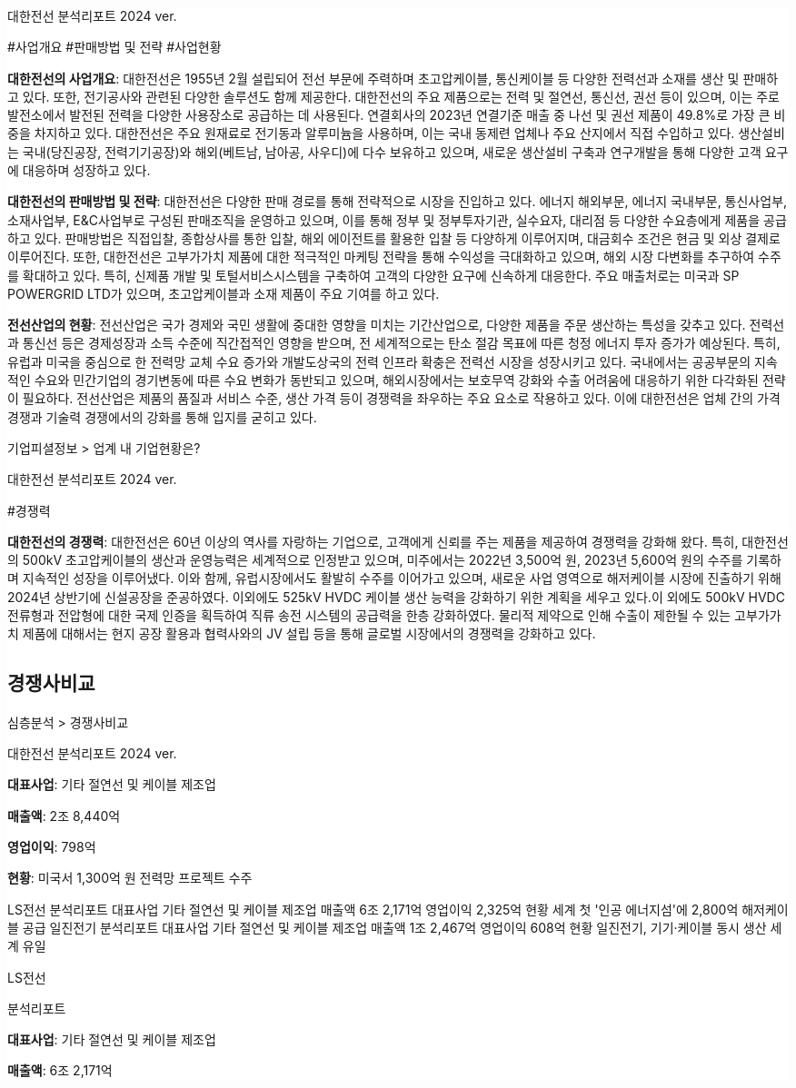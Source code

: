 대한전선 분석리포트 2024 ver.

#사업개요 #판매방법 및 전략 #사업현황

**대한전선의 사업개요**: 대한전선은 1955년 2월 설립되어 전선 부문에 주력하며 초고압케이블, 통신케이블 등 다양한 전력선과 소재를 생산 및 판매하고 있다. 또한, 전기공사와 관련된 다양한 솔루션도 함께 제공한다. 대한전선의 주요 제품으로는 전력 및 절연선, 통신선, 권선 등이 있으며, 이는 주로 발전소에서 발전된 전력을 다양한 사용장소로 공급하는 데 사용된다. 연결회사의 2023년 연결기준 매출 중 나선 및 권선 제품이 49.8%로 가장 큰 비중을 차지하고 있다. 대한전선은 주요 원재료로 전기동과 알루미늄을 사용하며, 이는 국내 동제련 업체나 주요 산지에서 직접 수입하고 있다. 생산설비는 국내(당진공장, 전력기기공장)와 해외(베트남, 남아공, 사우디)에 다수 보유하고 있으며, 새로운 생산설비 구축과 연구개발을 통해 다양한 고객 요구에 대응하며 성장하고 있다.

**대한전선의 판매방법 및 전략**: 대한전선은 다양한 판매 경로를 통해 전략적으로 시장을 진입하고 있다. 에너지 해외부문, 에너지 국내부문, 통신사업부, 소재사업부, E&C사업부로 구성된 판매조직을 운영하고 있으며, 이를 통해 정부 및 정부투자기관, 실수요자, 대리점 등 다양한 수요층에게 제품을 공급하고 있다. 판매방법은 직접입찰, 종합상사를 통한 입찰, 해외 에이전트를 활용한 입찰 등 다양하게 이루어지며, 대금회수 조건은 현금 및 외상 결제로 이루어진다. 또한, 대한전선은 고부가가치 제품에 대한 적극적인 마케팅 전략을 통해 수익성을 극대화하고 있으며, 해외 시장 다변화를 추구하여 수주를 확대하고 있다. 특히, 신제품 개발 및 토털서비스시스템을 구축하여 고객의 다양한 요구에 신속하게 대응한다. 주요 매출처로는 미국과 SP POWERGRID LTD가 있으며, 초고압케이블과 소재 제품이 주요 기여를 하고 있다.

**전선산업의 현황**: 전선산업은 국가 경제와 국민 생활에 중대한 영향을 미치는 기간산업으로, 다양한 제품을 주문 생산하는 특성을 갖추고 있다. 전력선과 통신선 등은 경제성장과 소득 수준에 직간접적인 영향을 받으며, 전 세계적으로는 탄소 절감 목표에 따른 청정 에너지 투자 증가가 예상된다. 특히, 유럽과 미국을 중심으로 한 전력망 교체 수요 증가와 개발도상국의 전력 인프라 확충은 전력선 시장을 성장시키고 있다. 국내에서는 공공부문의 지속적인 수요와 민간기업의 경기변동에 따른 수요 변화가 동반되고 있으며, 해외시장에서는 보호무역 강화와 수출 어려움에 대응하기 위한 다각화된 전략이 필요하다. 전선산업은 제품의 품질과 서비스 수준, 생산 가격 등이 경쟁력을 좌우하는 주요 요소로 작용하고 있다. 이에 대한전선은 업체 간의 가격 경쟁과 기술력 경쟁에서의 강화를 통해 입지를 굳히고 있다.

기업피셜정보 > 업계 내 기업현황은?

대한전선 분석리포트 2024 ver.

#경쟁력

**대한전선의 경쟁력**: 대한전선은 60년 이상의 역사를 자랑하는 기업으로, 고객에게 신뢰를 주는 제품을 제공하여 경쟁력을 강화해 왔다. 특히, 대한전선의 500kV 초고압케이블의 생산과 운영능력은 세계적으로 인정받고 있으며, 미주에서는 2022년 3,500억 원, 2023년 5,600억 원의 수주를 기록하며 지속적인 성장을 이루어냈다. 이와 함께, 유럽시장에서도 활발히 수주를 이어가고 있으며, 새로운 사업 영역으로 해저케이블 시장에 진출하기 위해 2024년 상반기에 신설공장을 준공하였다. 이외에도 525kV HVDC 케이블 생산 능력을 강화하기 위한 계획을 세우고 있다.이 외에도 500kV HVDC 전류형과 전압형에 대한 국제 인증을 획득하여 직류 송전 시스템의 공급력을 한층 강화하였다. 물리적 제약으로 인해 수출이 제한될 수 있는 고부가가치 제품에 대해서는 현지 공장 활용과 협력사와의 JV 설립 등을 통해 글로벌 시장에서의 경쟁력을 강화하고 있다.

## 경쟁사비교

심층분석 > 경쟁사비교

대한전선 분석리포트 2024 ver.

**대표사업**: 기타 절연선 및 케이블 제조업

**매출액**: 2조 8,440억

**영업이익**: 798억

**현황**: 미국서 1,300억 원 전력망 프로젝트 수주

LS전선 분석리포트 대표사업 기타 절연선 및 케이블 제조업 매출액 6조 2,171억 영업이익 2,325억 현황 세계 첫 '인공 에너지섬'에 2,800억 해저케이블 공급
일진전기 분석리포트 대표사업 기타 절연선 및 케이블 제조업 매출액 1조 2,467억 영업이익 608억 현황 일진전기, 기기·케이블 동시 생산 세계 유일

LS전선

분석리포트

**대표사업**: 기타 절연선 및 케이블 제조업

**매출액**: 6조 2,171억
